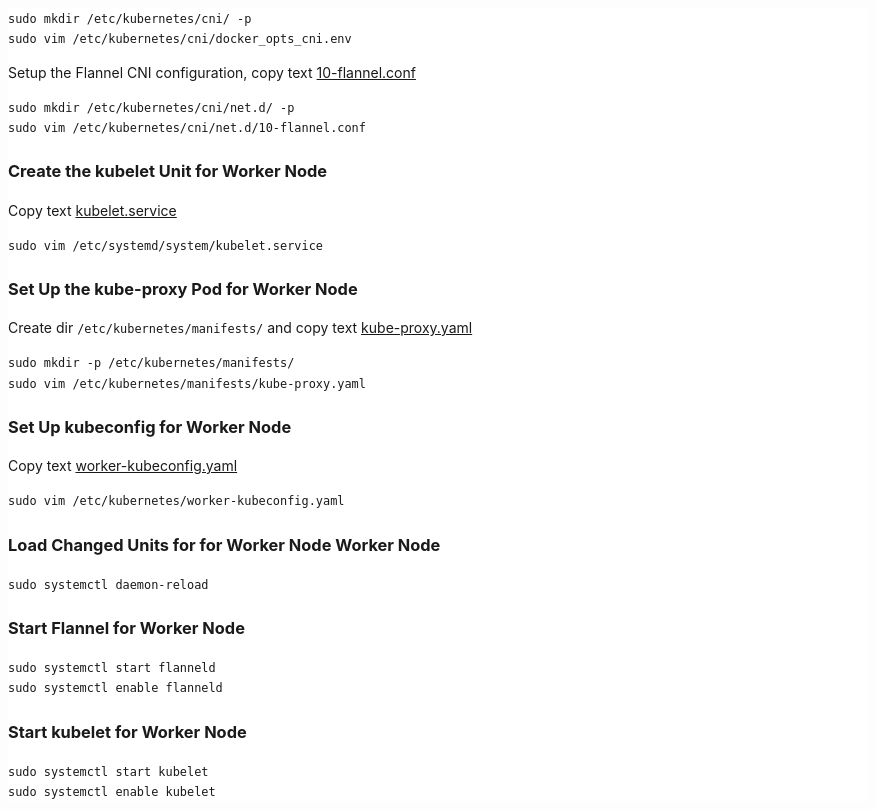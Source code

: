 ```command
sudo mkdir /etc/kubernetes/cni/ -p
sudo vim /etc/kubernetes/cni/docker_opts_cni.env
```

Setup the Flannel CNI configuration, copy text [10-flannel.conf](nodes/cni/net.d/10-flannel.conf)

```command
sudo mkdir /etc/kubernetes/cni/net.d/ -p
sudo vim /etc/kubernetes/cni/net.d/10-flannel.conf
```

### Create the kubelet Unit for Worker Node

Copy text [kubelet.service](nodes/kubelet.service)

```command
sudo vim /etc/systemd/system/kubelet.service
```

### Set Up the kube-proxy Pod for Worker Node

Create dir `/etc/kubernetes/manifests/` and copy text [kube-proxy.yaml](nodes/manifests/kube-proxy.yaml)

```command
sudo mkdir -p /etc/kubernetes/manifests/
sudo vim /etc/kubernetes/manifests/kube-proxy.yaml
```

### Set Up kubeconfig for Worker Node

Copy text [worker-kubeconfig.yaml](nodes/worker-kubeconfig.yaml)

```command
sudo vim /etc/kubernetes/worker-kubeconfig.yaml
```

### Load Changed Units for for Worker Node Worker Node

```command
sudo systemctl daemon-reload
```

### Start Flannel for Worker Node

```command
sudo systemctl start flanneld
sudo systemctl enable flanneld
```

### Start kubelet for Worker Node

```command
sudo systemctl start kubelet
sudo systemctl enable kubelet
```

